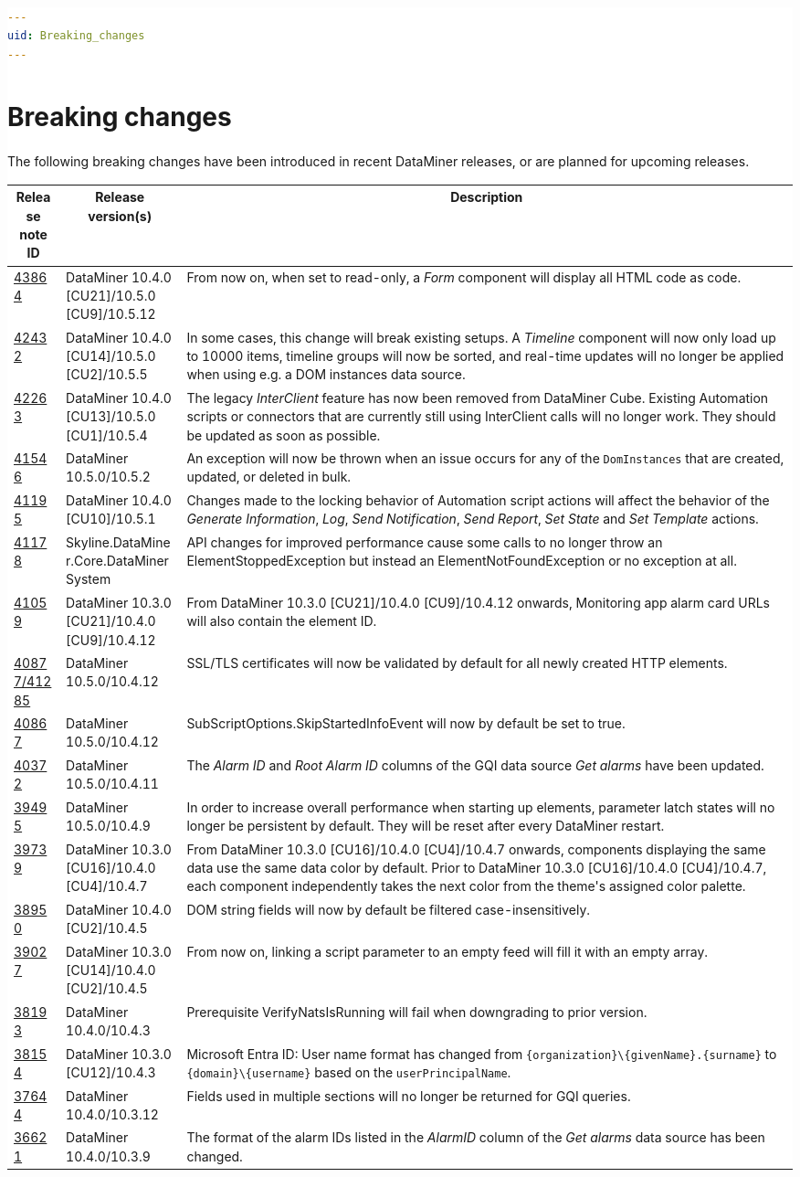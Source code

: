 ```yaml
---
uid: Breaking_changes
---
```


# Breaking changes

The following breaking changes have been introduced in recent DataMiner releases, or are planned for upcoming releases.

| Release note ID | Release version(s) | Description |
|--|--|--|
| [43864](xref:Web_apps_Feature_Release_10.5.12#dashboardslow-code-apps-html-code-on-read-only-dom-forms-will-no-longer-be-interpreted-id-43864) | DataMiner 10.4.0 [CU21]/10.5.0 [CU9]/10.5.12 | From now on, when set to read-only, a *Form* component will display all HTML code as code. |
| [42432](xref:Web_apps_Feature_Release_10.5.5#dashboardslow-code-apps---timeline-component-enhanced-performance-id-42432) | DataMiner 10.4.0 [CU14]/10.5.0 [CU2]/10.5.5 | In some cases, this change will break existing setups. A *Timeline* component will now only load up to 10000 items, timeline groups will now be sorted, and real-time updates will no longer be applied when using e.g. a DOM instances data source. |
| [42263](xref:Cube_Feature_Release_10.5.4#legacy-interclient-feature-has-been-removed-id-42263) | DataMiner 10.4.0 [CU13]/10.5.0 [CU1]/10.5.4 | The legacy *InterClient* feature has now been removed from DataMiner Cube. Existing Automation scripts or connectors that are currently still using InterClient calls will no longer work. They should be updated as soon as possible. |
| [41546](xref:General_Feature_Release_10.5.2#dataminer-object-models-an-exception-will-now-be-thrown-when-an-issue-occurs-for-any-of-the-dominstances-that-are-created-updated-or-deleted-in-bulk-id-41546) | DataMiner 10.5.0/10.5.2 | An exception will now be thrown when an issue occurs for any of the `DomInstances` that are created, updated, or deleted in bulk. |
| [41195](xref:General_Feature_Release_10.5.1#automation-locking-behavior-of-automation-script-actions-has-been-enhanced-id-41195) | DataMiner 10.4.0 [CU10]/10.5.1 | Changes made to the locking behavior of Automation script actions will affect the behavior of the *Generate Information*, *Log*, *Send Notification*, *Send Report*, *Set State* and *Set Template* actions. |
| [41178](xref:Skyline_DataMiner_Core_DataMinerSystem_Range_1.1#api-changes-for-improved-performance-id-41178) | Skyline.DataMiner.Core.DataMinerSystem | API changes for improved performance cause some calls to no longer throw an ElementStoppedException but instead an ElementNotFoundException or no exception at all. |
| [41059](xref:Web_apps_Feature_Release_10.4.12#monitoring-app-alarm-card-urls-now-also-contain-the-element-id-id-41059) | DataMiner 10.3.0 [CU21]/10.4.0 [CU9]/10.4.12 | From DataMiner 10.3.0 [CU21]/10.4.0 [CU9]/10.4.12 onwards, Monitoring app alarm card URLs will also contain the element ID. |
| [40877/41285](xref:General_Feature_Release_10.4.12#elements-ssltls-certificates-will-now-be-validated-by-default-for-all-newly-created-http-elements-id-40877-id-41285) | DataMiner 10.5.0/10.4.12 | SSL/TLS certificates will now be validated by default for all newly created HTTP elements. |
| [40867](xref:General_Feature_Release_10.4.12#automation-subscriptoptionsskipstartedinfoevent-will-now-by-default-be-set-to-true-id-40867) | DataMiner 10.5.0/10.4.12 | SubScriptOptions.SkipStartedInfoEvent will now by default be set to true. |
| [40372](xref:General_Feature_Release_10.4.11#gqi---get-alarms-data-source-updated-alarm-id-and-root-alarm-id-columns-id-40372) | DataMiner 10.5.0/10.4.11 | The *Alarm ID* and *Root Alarm ID* columns of the GQI data source *Get alarms* have been updated. |
| [39495](xref:General_Feature_Release_10.4.9#parameter-latch-states-will-now-be-reset-after-every-dataminer-restart-id-39495) | DataMiner 10.5.0/10.4.9 | In order to increase overall performance when starting up elements, parameter latch states will no longer be persistent by default. They will be reset after every DataMiner restart. |
| [39739](xref:Web_apps_Feature_Release_10.4.7#dashboards-app--low-code-apps-more-consistent-use-of-colors-in-graphs-id-39739) | DataMiner 10.3.0 [CU16]/10.4.0 [CU4]/10.4.7 | From DataMiner 10.3.0 [CU16]/10.4.0 [CU4]/10.4.7 onwards, components displaying the same data use the same data color by default. Prior to DataMiner 10.3.0 [CU16]/10.4.0 [CU4]/10.4.7, each component independently takes the next color from the theme's assigned color palette. |
| [38950](xref:General_Feature_Release_10.4.5#dom-string-fields-will-now-be-filtered-case-insensitively-id-38950) | DataMiner 10.4.0 [CU2]/10.4.5 | DOM string fields will now by default be filtered case-insensitively. |
| [39027](xref:Web_apps_Feature_Release_10.4.5#low-code-apps-parameters-of-a-script-action-linked-to-an-empty-feed-will-now-be-filled-with-an-empty-array-id-39027) | DataMiner 10.3.0 [CU14]/10.4.0 [CU2]/10.4.5 | From now on, linking a script parameter to an empty feed will fill it with an empty array. |
| [38193](xref:General_Feature_Release_10.4.3#nats-all-processes-will-now-use-the-dataminermessagebrokerapi-nuget-package-id-38193) | DataMiner 10.4.0/10.4.3 | Prerequisite VerifyNatsIsRunning will fail when downgrading to prior version. |
| [38154](xref:General_Feature_Release_10.4.3#microsoft-entra-id-enhanced-user-and-group-import-id-38154) | DataMiner 10.3.0 [CU12]/10.4.3 | Microsoft Entra ID: User name format has changed from `{organization}\{givenName}.{surname}` to `{domain}\{username}` based on the `userPrincipalName`. |
| [37644](xref:General_Feature_Release_10.3.12#dataminer-objects-models-fields-used-in-multiple-sections-will-no-longer-be-returned-for-gqi-queries-id-37644) | DataMiner 10.4.0/10.3.12 | Fields used in multiple sections will no longer be returned for GQI queries. |
| [36621](xref:Web_apps_Feature_Release_10.3.9#breaking-change-gqi---get-alarms-data-source-format-of-alarm-ids-has-changed-id-36621) | DataMiner 10.4.0/10.3.9 | The format of the alarm IDs listed in the *AlarmID* column of the *Get alarms* data source has been changed. |